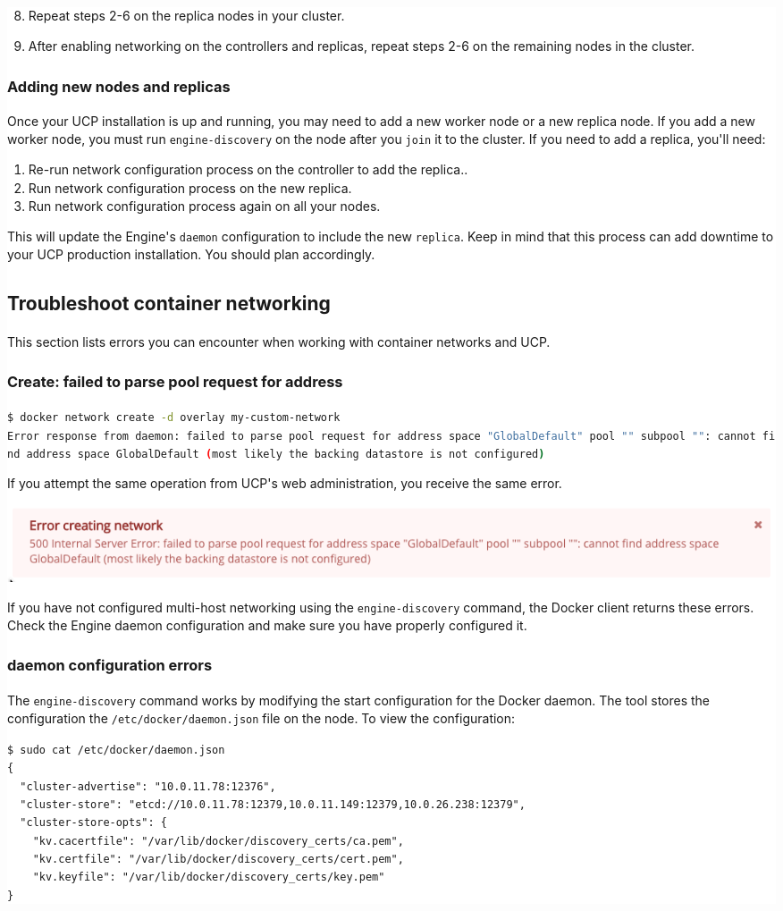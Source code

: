 8. Repeat steps 2-6 on the replica nodes in your cluster.

9. After enabling networking on the controllers and replicas, repeat steps 2-6 on
the remaining nodes in the cluster.

### Adding new nodes and replicas

Once your UCP installation is up and running, you may need to add a new worker
node or a new replica node. If you add a new worker node, you must run
`engine-discovery` on the node after you `join` it to the cluster. If you need
to add a replica, you'll need:

1. Re-run network configuration process on the controller to add the replica..
2. Run network configuration process  on the new replica.
3. Run network configuration process again on all your nodes.

This will update the Engine's `daemon` configuration to include the new
`replica`. Keep in mind that this process can add downtime to your UCP
production installation. You should plan accordingly.

## Troubleshoot container networking

This section lists errors you can encounter when working with container networks
and UCP.

### Create: failed to parse pool request for address

```bash
$ docker network create -d overlay my-custom-network
Error response from daemon: failed to parse pool request for address space "GlobalDefault" pool "" subpool "": cannot find address space GlobalDefault (most likely the backing datastore is not configured)
```

If you attempt the same operation from UCP's web administration, you receive
the same error.

![Network error](../images/network_gui_error.png)

If you have not configured multi-host networking using the `engine-discovery`
command, the Docker client returns these errors. Check the Engine daemon
configuration and make sure you have properly configured it.

### daemon configuration errors

The `engine-discovery` command works by modifying the start configuration for
the Docker daemon. The tool stores the configuration the
`/etc/docker/daemon.json` file on the node.  To view the configuration:

```
$ sudo cat /etc/docker/daemon.json
{
  "cluster-advertise": "10.0.11.78:12376",
  "cluster-store": "etcd://10.0.11.78:12379,10.0.11.149:12379,10.0.26.238:12379",
  "cluster-store-opts": {
    "kv.cacertfile": "/var/lib/docker/discovery_certs/ca.pem",
    "kv.certfile": "/var/lib/docker/discovery_certs/cert.pem",
    "kv.keyfile": "/var/lib/docker/discovery_certs/key.pem"
}
```

